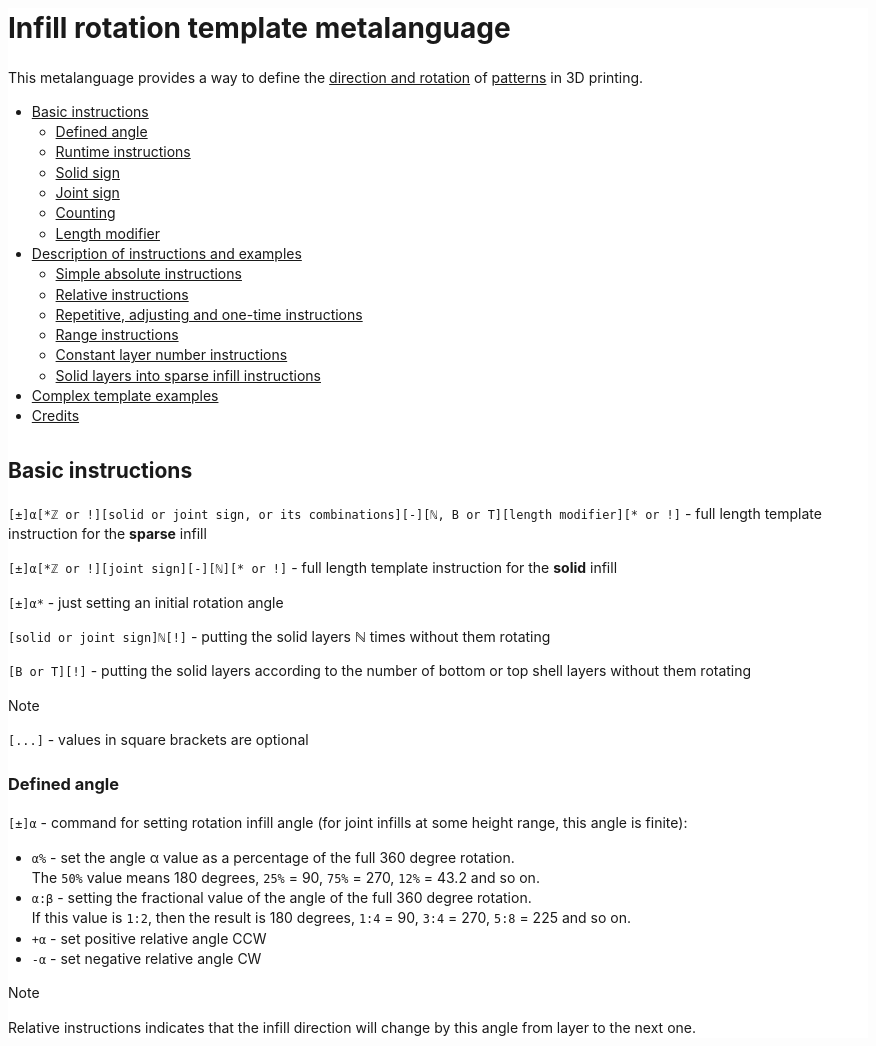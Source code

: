 # Infill rotation template metalanguage

This metalanguage provides a way to define the [direction and rotation](strength_settings_infill#direction-and-rotation) of [patterns](strength_settings_patterns) in 3D printing.

- [Basic instructions](#basic-instructions)
  - [Defined angle](#defined-angle)
  - [Runtime instructions](#runtime-instructions)
  - [Solid sign](#solid-sign)
  - [Joint sign](#joint-sign)
  - [Counting](#counting)
  - [Length modifier](#length-modifier)
- [Description of instructions and examples](#description-of-instructions-and-examples)
  - [Simple absolute instructions](#simple-absolute-instructions)
  - [Relative instructions](#relative-instructions)
  - [Repetitive, adjusting and one-time instructions](#repetitive-adjusting-and-one-time-instructions)
  - [Range instructions](#range-instructions)
  - [Constant layer number instructions](#constant-layer-number-instructions)
  - [Solid layers into sparse infill instructions](#solid-layers-into-sparse-infill-instructions)
- [Complex template examples](#complex-template-examples)
- [Credits](#credits)

## Basic instructions

`[±]α[*ℤ or !][solid or joint sign, or its combinations][-][ℕ, B or T][length modifier][* or !]` - full length template instruction for the **sparse** infill

`[±]α[*ℤ or !][joint sign][-][ℕ][* or !]` - full length template instruction for the **solid** infill

`[±]α*` - just setting an initial rotation angle

`[solid or joint sign]ℕ[!]` - putting the solid layers ℕ times without them rotating

`[B or T][!]` - putting the solid layers according to the number of bottom or top shell layers without them rotating

> [!NOTE]
> `[...]` - values in square brackets are optional

### Defined angle

`[±]α` - command for setting rotation infill angle (for joint infills at some height range, this angle is finite):

- `α%` - set the angle α value as a percentage of the full 360 degree rotation.<br>The `50%` value means 180 degrees, `25%` = 90, `75%` = 270, `12%` = 43.2 and so on.
- `α:β` - setting the fractional value of the angle of the full 360 degree rotation.<br>If this value is `1:2`, then the result is 180 degrees, `1:4` = 90, `3:4` = 270, `5:8` = 225 and so on.
- `+α` - set positive relative angle CCW
- `-α` - set negative relative angle CW

> [!NOTE]
> Relative instructions indicates that the infill direction will change by this angle from layer to the next one.
